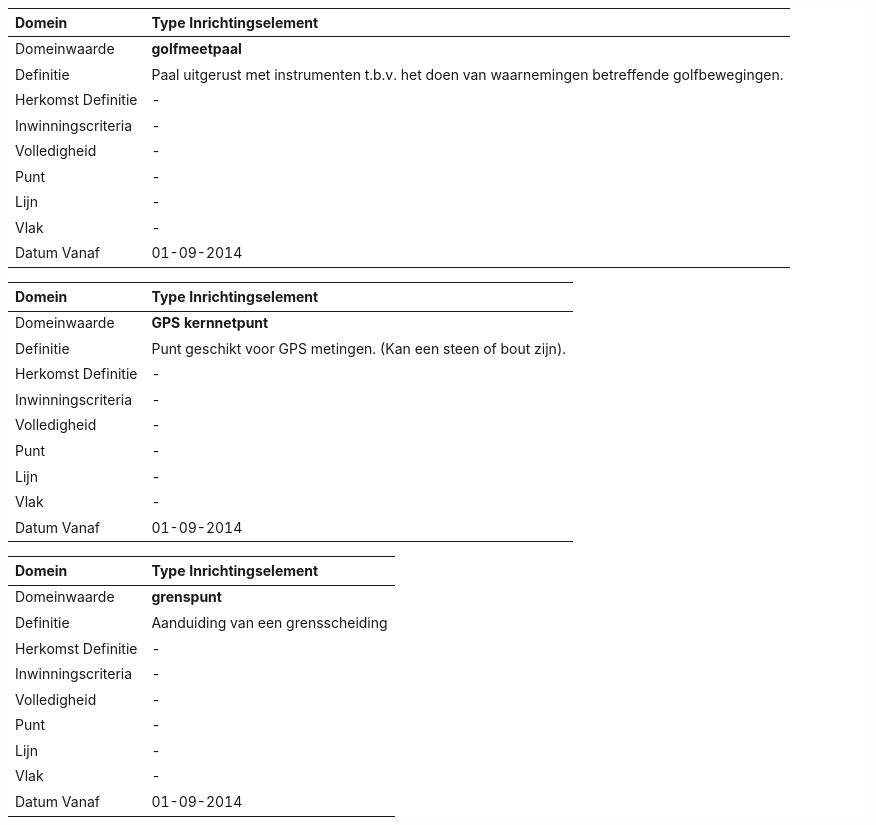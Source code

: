 | Domein | Type Inrichtingselement |
|:---|:---|
| Domeinwaarde | **golfmeetpaal** |
| Definitie | Paal uitgerust met instrumenten t.b.v. het doen van waarnemingen betreffende golfbewegingen. |
| Herkomst Definitie | - |
| Inwinningscriteria | - |
| Volledigheid | - |
| Punt | - |
| Lijn | - |
| Vlak | - |
| Datum Vanaf | 01-09-2014 |

| Domein | Type Inrichtingselement |
|:---|:---|
| Domeinwaarde | **GPS kernnetpunt** |
| Definitie | Punt geschikt voor GPS metingen. (Kan een steen of bout zijn). |
| Herkomst Definitie | - |
| Inwinningscriteria | - |
| Volledigheid | - |
| Punt | - |
| Lijn | - |
| Vlak | - |
| Datum Vanaf | 01-09-2014 |

| Domein | Type Inrichtingselement |
|:---|:---|
| Domeinwaarde | **grenspunt** |
| Definitie | Aanduiding van een grensscheiding |
| Herkomst Definitie | - |
| Inwinningscriteria | - |
| Volledigheid | - |
| Punt | - |
| Lijn | - |
| Vlak | - |
| Datum Vanaf | 01-09-2014 |
